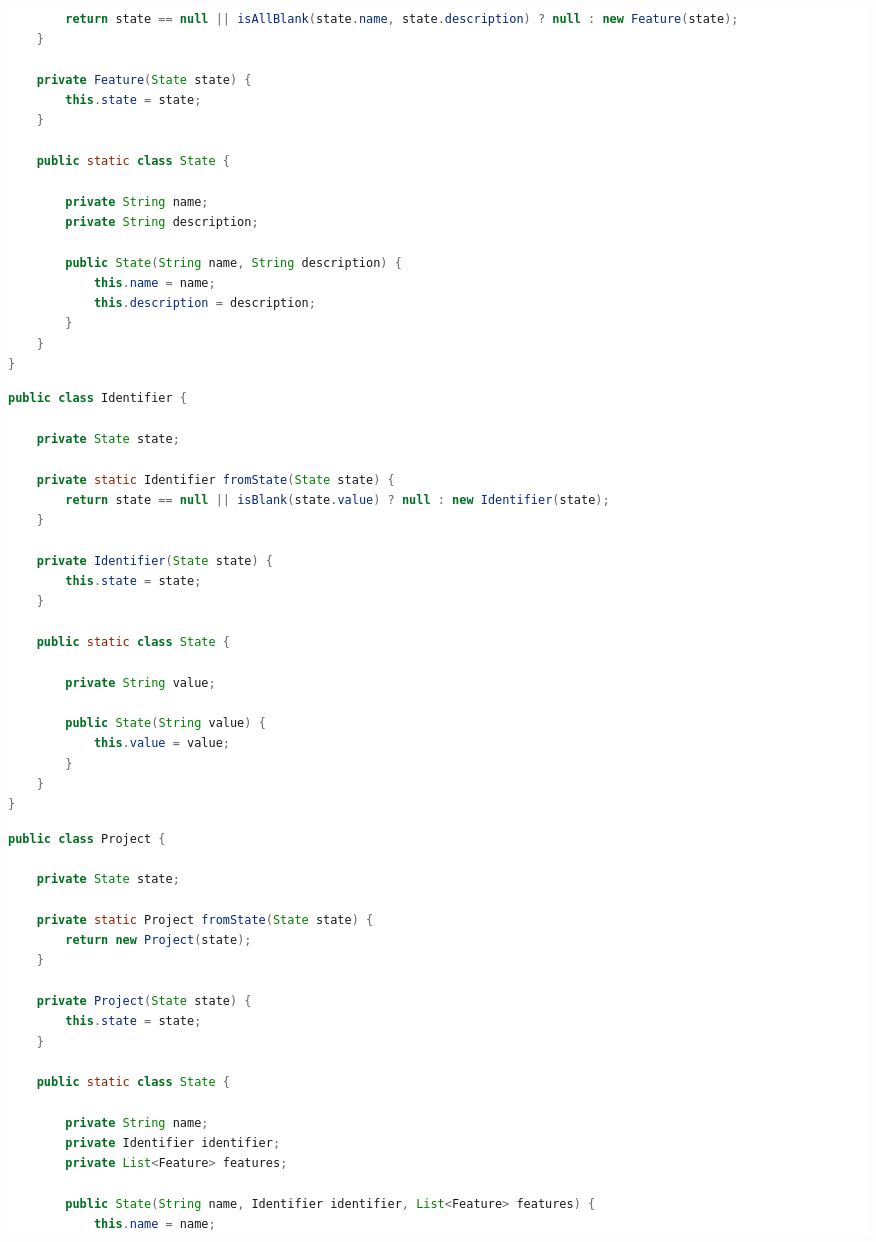 ```java
        return state == null || isAllBlank(state.name, state.description) ? null : new Feature(state);
    }

    private Feature(State state) {
        this.state = state;
    }

    public static class State {

        private String name;
        private String description;

        public State(String name, String description) {
            this.name = name;
            this.description = description;
        }
    }
}
```
```java
public class Identifier {

    private State state;

    private static Identifier fromState(State state) {
        return state == null || isBlank(state.value) ? null : new Identifier(state);
    }

    private Identifier(State state) {
        this.state = state;
    }

    public static class State {

        private String value;

        public State(String value) {
            this.value = value;
        }
    }
}
```
```java
public class Project {

    private State state;

    private static Project fromState(State state) {
        return new Project(state);
    }

    private Project(State state) {
        this.state = state;
    }

    public static class State {

        private String name;
        private Identifier identifier;
        private List<Feature> features;

        public State(String name, Identifier identifier, List<Feature> features) {
            this.name = name;
```